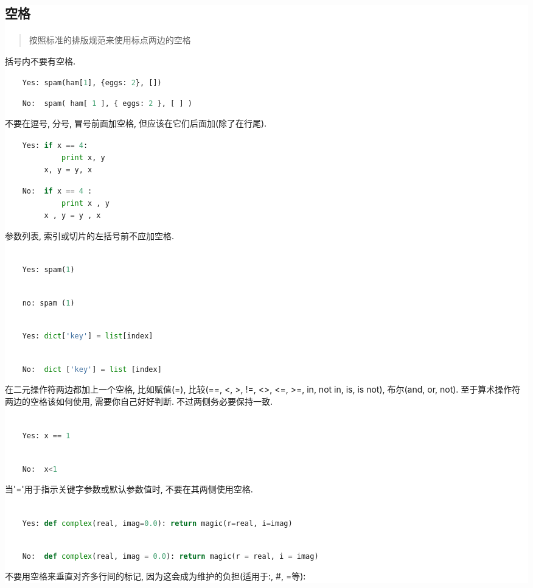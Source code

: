       
空格
--------------------

>按照标准的排版规范来使用标点两边的空格

括号内不要有空格.

```python
    Yes: spam(ham[1], {eggs: 2}, [])
```
```python
    No:  spam( ham[ 1 ], { eggs: 2 }, [ ] )
```
不要在逗号, 分号, 冒号前面加空格, 但应该在它们后面加(除了在行尾).

```python
    Yes: if x == 4:
             print x, y
         x, y = y, x
```
```python 
    No:  if x == 4 :
             print x , y
         x , y = y , x
```
参数列表, 索引或切片的左括号前不应加空格.
         
```python   

    Yes: spam(1)
```    
```python
         
    no: spam (1)
```
```python  

    Yes: dict['key'] = list[index]
``` 
```python  

    No:  dict ['key'] = list [index]       
```
在二元操作符两边都加上一个空格, 比如赋值(=), 比较(==, <, >, !=, <>, <=, >=, in, not in, is, is not), 布尔(and, or, not).  至于算术操作符两边的空格该如何使用, 需要你自己好好判断. 不过两侧务必要保持一致. 

```python

    Yes: x == 1
```
```python
    
    No:  x<1
```
当'='用于指示关键字参数或默认参数值时, 不要在其两侧使用空格. 

```python

    Yes: def complex(real, imag=0.0): return magic(r=real, i=imag)
```
```python
    
    No:  def complex(real, imag = 0.0): return magic(r = real, i = imag)
``` 
不要用空格来垂直对齐多行间的标记, 因为这会成为维护的负担(适用于:, #, =等):
